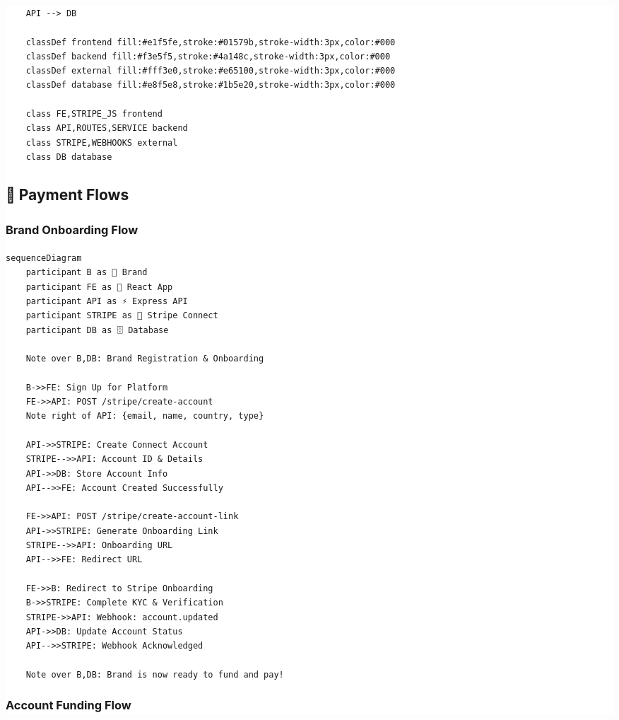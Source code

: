 ```mermaid
    API --> DB

    classDef frontend fill:#e1f5fe,stroke:#01579b,stroke-width:3px,color:#000
    classDef backend fill:#f3e5f5,stroke:#4a148c,stroke-width:3px,color:#000
    classDef external fill:#fff3e0,stroke:#e65100,stroke-width:3px,color:#000
    classDef database fill:#e8f5e8,stroke:#1b5e20,stroke-width:3px,color:#000

    class FE,STRIPE_JS frontend
    class API,ROUTES,SERVICE backend
    class STRIPE,WEBHOOKS external
    class DB database
```

## 🎯 Payment Flows

### Brand Onboarding Flow

```mermaid
sequenceDiagram
    participant B as 🏢 Brand
    participant FE as 📱 React App
    participant API as ⚡ Express API
    participant STRIPE as 🏦 Stripe Connect
    participant DB as 🗄️ Database

    Note over B,DB: Brand Registration & Onboarding

    B->>FE: Sign Up for Platform
    FE->>API: POST /stripe/create-account
    Note right of API: {email, name, country, type}

    API->>STRIPE: Create Connect Account
    STRIPE-->>API: Account ID & Details
    API->>DB: Store Account Info
    API-->>FE: Account Created Successfully

    FE->>API: POST /stripe/create-account-link
    API->>STRIPE: Generate Onboarding Link
    STRIPE-->>API: Onboarding URL
    API-->>FE: Redirect URL

    FE->>B: Redirect to Stripe Onboarding
    B->>STRIPE: Complete KYC & Verification
    STRIPE->>API: Webhook: account.updated
    API->>DB: Update Account Status
    API-->>STRIPE: Webhook Acknowledged

    Note over B,DB: Brand is now ready to fund and pay!
```

### Account Funding Flow
